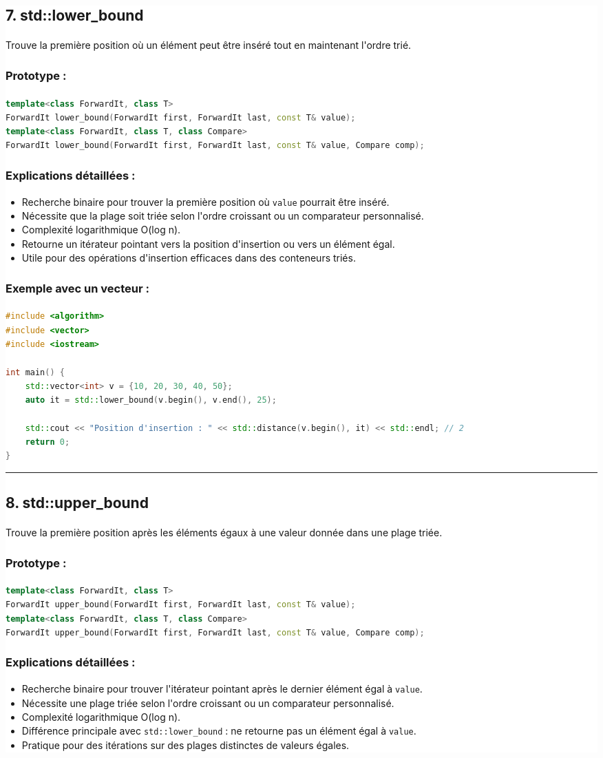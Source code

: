 
## 7. **std::lower_bound**
Trouve la première position où un élément peut être inséré tout en maintenant l'ordre trié.

### Prototype :
```cpp
template<class ForwardIt, class T>
ForwardIt lower_bound(ForwardIt first, ForwardIt last, const T& value);
template<class ForwardIt, class T, class Compare>
ForwardIt lower_bound(ForwardIt first, ForwardIt last, const T& value, Compare comp);
```

### Explications détaillées :
- Recherche binaire pour trouver la première position où `value` pourrait être inséré.
- Nécessite que la plage soit triée selon l'ordre croissant ou un comparateur personnalisé.
- Complexité logarithmique O(log n).
- Retourne un itérateur pointant vers la position d'insertion ou vers un élément égal.
- Utile pour des opérations d'insertion efficaces dans des conteneurs triés.

### Exemple avec un vecteur :
```cpp
#include <algorithm>
#include <vector>
#include <iostream>

int main() {
    std::vector<int> v = {10, 20, 30, 40, 50};
    auto it = std::lower_bound(v.begin(), v.end(), 25);

    std::cout << "Position d'insertion : " << std::distance(v.begin(), it) << std::endl; // 2
    return 0;
}
```

---

## 8. **std::upper_bound**
Trouve la première position après les éléments égaux à une valeur donnée dans une plage triée.

### Prototype :
```cpp
template<class ForwardIt, class T>
ForwardIt upper_bound(ForwardIt first, ForwardIt last, const T& value);
template<class ForwardIt, class T, class Compare>
ForwardIt upper_bound(ForwardIt first, ForwardIt last, const T& value, Compare comp);
```

### Explications détaillées :
- Recherche binaire pour trouver l'itérateur pointant après le dernier élément égal à `value`.
- Nécessite une plage triée selon l'ordre croissant ou un comparateur personnalisé.
- Complexité logarithmique O(log n).
- Différence principale avec `std::lower_bound` : ne retourne pas un élément égal à `value`.
- Pratique pour des itérations sur des plages distinctes de valeurs égales.
